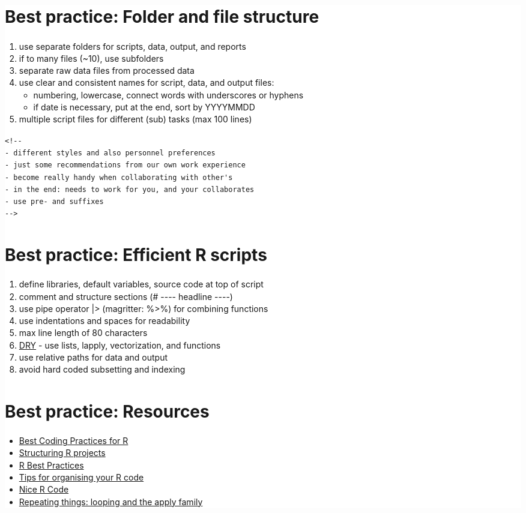 # Best practice: **Folder and file structure**

1.  use separate folders for scripts, data, output, and reports
2.  if to many files (\~10), use subfolders
3.  separate raw data files from processed data
4.  use clear and consistent names for script, data, and output files:
    -   numbering, lowercase, connect words with underscores or hyphens
    -   if date is necessary, put at the end, sort by YYYYMMDD
5.  multiple script files for different (sub) tasks (max 100 lines)

```{=html}
<!--
- different styles and also personnel preferences
- just some recommendations from our own work experience
- become really handy when collaborating with other's
- in the end: needs to work for you, and your collaborates
- use pre- and suffixes
-->
```
# Best practice: **Efficient R scripts**

1)  define libraries, default variables, source code at top of script
2)  comment and structure sections (\# ---- headline ----)
3)  use pipe operator \|\> (magritter: %\>%) for combining functions
4)  use indentations and spaces for readability
5)  max line length of 80 characters
6)  [DRY](https://en.wikipedia.org/wiki/Don%27t_repeat_yourself) - use lists, lapply, vectorization, and functions
7)  use relative paths for data and output
8)  avoid hard coded subsetting and indexing

# Best practice: **Resources**

-   [Best Coding Practices for R](https://bookdown.org/content/d1e53ac9-28ce-472f-bc2c-f499f18264a3/folder.html)
-   [Structuring R projects](https://www.r-bloggers.com/2018/08/structuring-r-projects/)
-   [R Best Practices](https://kdestasio.github.io/post/r_best_practices/)
-   [Tips for organising your R code](https://www.r-bloggers.com/2023/01/tips-for-organising-your-r-code/)
-   [Nice R Code](https://nicercode.github.io/)
-   [Repeating things: looping and the apply family](https://nicercode.github.io/guides/repeating-things/)
